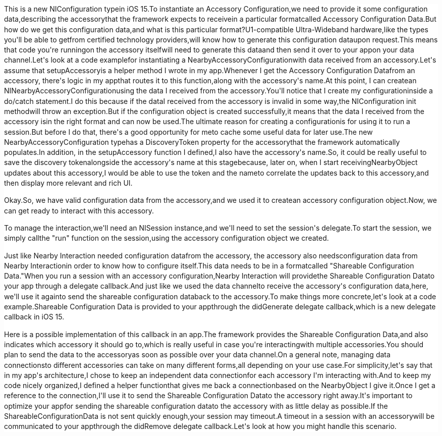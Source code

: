 This is a new NIConfiguration typein iOS 15.To instantiate an Accessory Configuration,we need to provide it some configuration data,describing the accessorythat the framework expects to receivein a particular formatcalled Accessory Configuration Data.But how do we get this configuration data,and what is this particular format?U1-compatible Ultra-Wideband hardware,like the types you'll be able to getfrom certified technology providers,will know how to generate this configuration dataupon request.This means that code you're runningon the accessory itselfwill need to generate this dataand then send it over to your appon your data channel.Let's look at a code examplefor instantiating a NearbyAccessoryConfigurationwith data received from an accessory.Let's assume that setupAccessoryis a helper method I wrote in my app.Whenever I get the Accessory Configuration Datafrom an accessory, there's logic in my appthat routes it to this function,along with the accessory's name.At this point, I can createan NINearbyAccessoryConfigurationusing the data I received from the accessory.You'll notice that I create my configurationinside a do/catch statement.I do this because if the dataI received from the accessory is invalid in some way,the NIConfiguration init methodwill throw an exception.But if the configuration object is created successfully,it means that the data I received from the accessory isin the right format and can now be used.The ultimate reason for creating a configurationis for using it to run a session.But before I do that, there's a good opportunity for meto cache some useful data for later use.The new NearbyAccessoryConfiguration typehas a DiscoveryToken property for the accessorythat the framework automatically populates.In addition, in the setupAccessory function I defined,I also have the accessory's name.So, it could be really useful to save the discovery tokenalongside the accessory's name at this stagebecause, later on, when I start receivingNearbyObject updates about this accessory,I would be able to use the token and the nameto correlate the updates back to this accessory,and then display more relevant and rich UI.

Okay.So, we have valid configuration data from the accessory,and we used it to createan accessory configuration object.Now, we can get ready to interact with this accessory.

To manage the interaction,we'll need an NISession instance,and we'll need to set the session's delegate.To start the session, we simply callthe "run" function on the session,using the accessory configuration object we created.

Just like Nearby Interaction needed configuration datafrom the accessory, the accessory also needsconfiguration data from Nearby Interactionin order to know how to configure itself.This data needs to be in a formatcalled "Shareable Configuration Data."When you run a session with an accessory configuration,Nearby Interaction will providethe Shareable Configuration Datato your app through a delegate callback.And just like we used the data channelto receive the accessory's configuration data,here, we'll use it againto send the shareable configuration databack to the accessory.To make things more concrete,let's look at a code example.Shareable Configuration Data is provided to your appthrough the didGenerate delegate callback,which is a new delegate callback in iOS 15.

Here is a possible implementation of this callback in an app.The framework provides the Shareable Configuration Data,and also indicates which accessory it should go to,which is really useful in case you're interactingwith multiple accessories.You should plan to send the data to the accessoryas soon as possible over your data channel.On a general note, managing data connectionsto different accessories can take on many different forms,all depending on your use case.For simplicity,let's say that in my app's architecture,I chose to keep an independent data connectionfor each accessory I'm interacting with.And to keep my code nicely organized,I defined a helper functionthat gives me back a connectionbased on the NearbyObject I give it.Once I get a reference to the connection,I'll use it to send the Shareable Configuration Datato the accessory right away.It's important to optimize your appfor sending the shareable configuration datato the accessory with as little delay as possible.If the ShareableConfigurationData is not sent quickly enough,your session may timeout.A timeout in a session with an accessorywill be communicated to your appthrough the didRemove delegate callback.Let's look at how you might handle this scenario.
